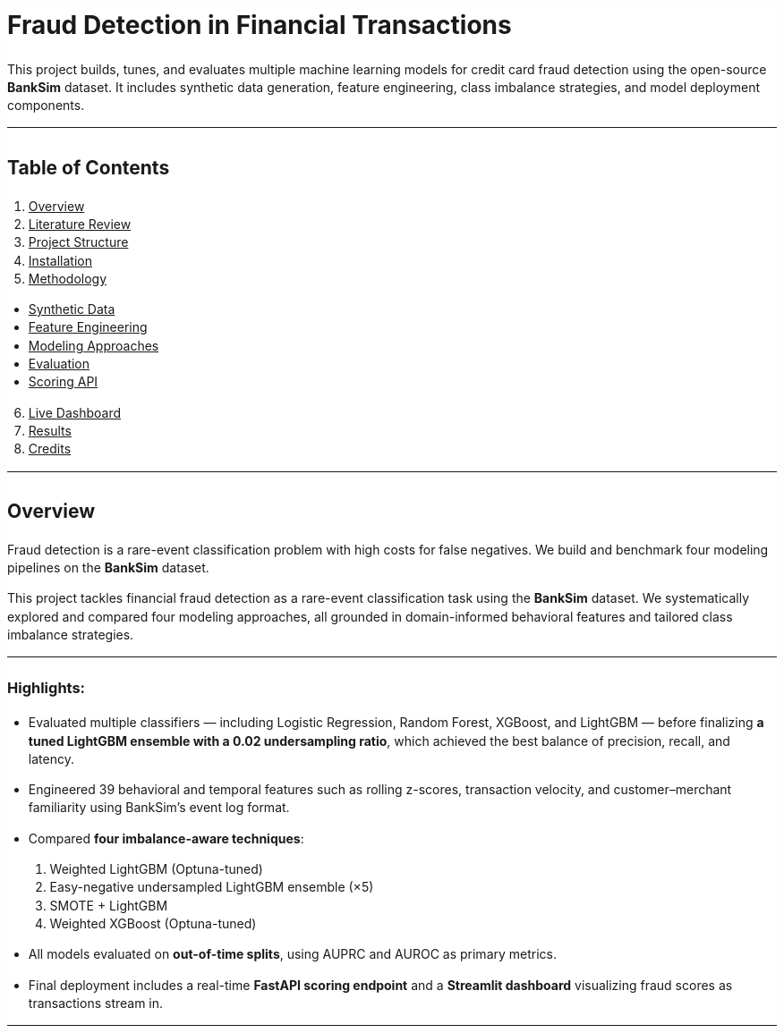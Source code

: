 # Fraud Detection in Financial Transactions

This project builds, tunes, and evaluates multiple machine learning models for credit card fraud detection using the open-source **BankSim** dataset. It includes synthetic data generation, feature engineering, class imbalance strategies, and model deployment components.

---

## Table of Contents

1. [Overview](#overview)
2. [Literature Review](#literature-review)
3. [Project Structure](#project-structure)
4. [Installation](#installation)
5. [Methodology](#methodology)

  * [Synthetic Data](#synthetic-data)
  * [Feature Engineering](#feature-engineering)
  * [Modeling Approaches](#modeling-approaches)
  * [Evaluation](#evaluation)
  * [Scoring API](#scoring-api)
6. [Live Dashboard](#live-dashboard)
7. [Results](#results)
8. [Credits](#credits)

---

## Overview

Fraud detection is a rare-event classification problem with high costs for false negatives. We build and benchmark four modeling pipelines on the **BankSim** dataset.

This project tackles financial fraud detection as a rare-event classification task using the **BankSim** dataset. We systematically explored and compared four modeling approaches, all grounded in domain-informed behavioral features and tailored class imbalance strategies.

---

### Highlights:

* Evaluated multiple classifiers — including Logistic Regression, Random Forest, XGBoost, and LightGBM — before finalizing **a tuned LightGBM ensemble with a 0.02 undersampling ratio**, which achieved the best balance of precision, recall, and latency.
* Engineered 39 behavioral and temporal features such as rolling z-scores, transaction velocity, and customer–merchant familiarity using BankSim’s event log format.
* Compared **four imbalance-aware techniques**:

  1. Weighted LightGBM (Optuna-tuned)
  2. Easy-negative undersampled LightGBM ensemble (×5)
  3. SMOTE + LightGBM
  4. Weighted XGBoost (Optuna-tuned)
* All models evaluated on **out-of-time splits**, using AUPRC and AUROC as primary metrics.
* Final deployment includes a real-time **FastAPI scoring endpoint** and a **Streamlit dashboard** visualizing fraud scores as transactions stream in.

---